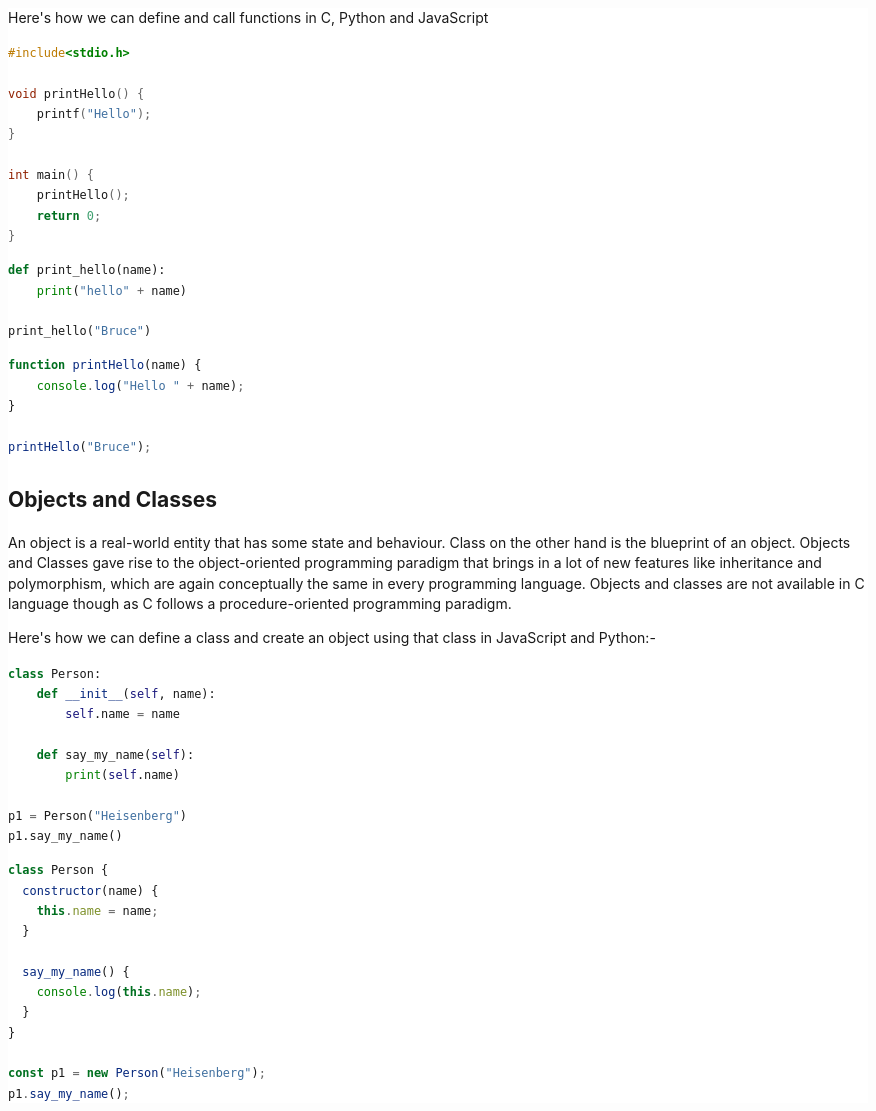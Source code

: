 Here's how we can define and call functions in C, Python and JavaScript

```c
#include<stdio.h>

void printHello() {
    printf("Hello");
}

int main() {
    printHello();
    return 0;
}
```

```python
def print_hello(name):
    print("hello" + name)

print_hello("Bruce")
```

```javascript
function printHello(name) {
    console.log("Hello " + name);
}

printHello("Bruce");
```

## Objects and Classes

An object is a real-world entity that has some state and behaviour. Class on the other hand is the blueprint of an object. Objects and Classes gave rise to the object-oriented programming paradigm that brings in a lot of new features like inheritance and polymorphism, which are again conceptually the same in every programming language. Objects and classes are not available in C language though as C follows a procedure-oriented programming paradigm.

Here's how we can define a class and create an object using that class in JavaScript and Python:-

```python
class Person:
    def __init__(self, name):
        self.name = name

    def say_my_name(self):
        print(self.name)

p1 = Person("Heisenberg")
p1.say_my_name()
```

```javascript
class Person {
  constructor(name) {
    this.name = name;
  }

  say_my_name() {
    console.log(this.name);
  }
}

const p1 = new Person("Heisenberg");
p1.say_my_name();
```
